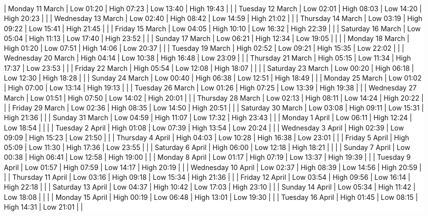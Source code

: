 | Monday 11 March | Low 01:20 | High 07:23 | Low 13:40 | High 19:43 |  |
| Tuesday 12 March | Low 02:01 | High 08:03 | Low 14:20 | High 20:23 |  |
| Wednesday 13 March | Low 02:40 | High 08:42 | Low 14:59 | High 21:02 |  |
| Thursday 14 March | Low 03:19 | High 09:22 | Low 15:41 | High 21:45 |  |
| Friday 15 March | Low 04:05 | High 10:10 | Low 16:32 | High 22:39 |  |
| Saturday 16 March | Low 05:04 | High 11:13 | Low 17:40 | High 23:52 |  |
| Sunday 17 March | Low 06:21 | High 12:34 | Low 19:05 |  |  |
| Monday 18 March | High 01:20 | Low 07:51 | High 14:06 | Low 20:37 |  |
| Tuesday 19 March | High 02:52 | Low 09:21 | High 15:35 | Low 22:02 |  |
| Wednesday 20 March | High 04:14 | Low 10:38 | High 16:48 | Low 23:09 |  |
| Thursday 21 March | High 05:15 | Low 11:34 | High 17:37 | Low 23:53 |  |
| Friday 22 March | High 05:54 | Low 12:08 | High 18:07 |  |  |
| Saturday 23 March | Low 00:20 | High 06:18 | Low 12:30 | High 18:28 |  |
| Sunday 24 March | Low 00:40 | High 06:38 | Low 12:51 | High 18:49 |  |
| Monday 25 March | Low 01:02 | High 07:00 | Low 13:14 | High 19:13 |  |
| Tuesday 26 March | Low 01:26 | High 07:25 | Low 13:39 | High 19:38 |  |
| Wednesday 27 March | Low 01:51 | High 07:50 | Low 14:02 | High 20:01 |  |
| Thursday 28 March | Low 02:13 | High 08:11 | Low 14:24 | High 20:22 |  |
| Friday 29 March | Low 02:36 | High 08:35 | Low 14:50 | High 20:51 |  |
| Saturday 30 March | Low 03:08 | High 09:11 | Low 15:31 | High 21:36 |  |
| Sunday 31 March | Low 04:59 | High 11:07 | Low 17:32 | High 23:43 |  |
| Monday 1 April | Low 06:11 | High 12:24 | Low 18:54 |  |  |
| Tuesday 2 April | High 01:08 | Low 07:39 | High 13:54 | Low 20:24 |  |
| Wednesday 3 April | High 02:39 | Low 09:09 | High 15:23 | Low 21:50 |  |
| Thursday 4 April | High 04:03 | Low 10:28 | High 16:38 | Low 23:01 |  |
| Friday 5 April | High 05:09 | Low 11:30 | High 17:36 | Low 23:55 |  |
| Saturday 6 April | High 06:00 | Low 12:18 | High 18:21 |  |  |
| Sunday 7 April | Low 00:38 | High 06:41 | Low 12:58 | High 19:00 |  |
| Monday 8 April | Low 01:17 | High 07:19 | Low 13:37 | High 19:39 |  |
| Tuesday 9 April | Low 01:57 | High 07:59 | Low 14:17 | High 20:19 |  |
| Wednesday 10 April | Low 02:37 | High 08:39 | Low 14:56 | High 20:59 |  |
| Thursday 11 April | Low 03:16 | High 09:18 | Low 15:34 | High 21:36 |  |
| Friday 12 April | Low 03:54 | High 09:56 | Low 16:14 | High 22:18 |  |
| Saturday 13 April | Low 04:37 | High 10:42 | Low 17:03 | High 23:10 |  |
| Sunday 14 April | Low 05:34 | High 11:42 | Low 18:08 |  |  |
| Monday 15 April | High 00:19 | Low 06:48 | High 13:01 | Low 19:30 |  |
| Tuesday 16 April | High 01:45 | Low 08:15 | High 14:31 | Low 21:01 |  |